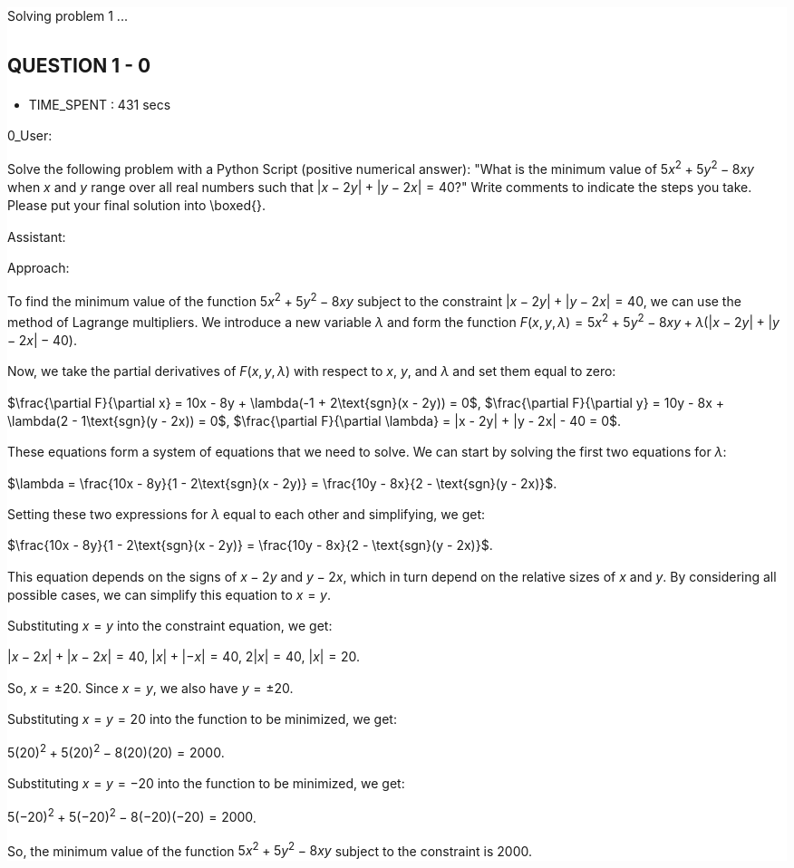 Solving problem 1 ...



## QUESTION 1 - 0 
- TIME_SPENT : 431 secs

0_User:

Solve the following problem with a Python Script (positive numerical answer):
"What is the minimum value of $5x^2+5y^2-8xy$ when $x$ and $y$ range over all real numbers such that $|x-2y| + |y-2x| = 40$?"
Write comments to indicate the steps you take. Please put your final solution into \boxed{}.

Assistant:

Approach:


To find the minimum value of the function $5x^2+5y^2-8xy$ subject to the constraint $|x-2y| + |y-2x| = 40$, we can use the method of Lagrange multipliers. We introduce a new variable $\lambda$ and form the function $F(x, y, \lambda) = 5x^2+5y^2-8xy + \lambda(|x-2y| + |y-2x| - 40)$.

Now, we take the partial derivatives of $F(x, y, \lambda)$ with respect to $x$, $y$, and $\lambda$ and set them equal to zero:

$\frac{\partial F}{\partial x} = 10x - 8y + \lambda(-1 + 2\text{sgn}(x - 2y)) = 0$,
$\frac{\partial F}{\partial y} = 10y - 8x + \lambda(2 - 1\text{sgn}(y - 2x)) = 0$,
$\frac{\partial F}{\partial \lambda} = |x - 2y| + |y - 2x| - 40 = 0$.

These equations form a system of equations that we need to solve. We can start by solving the first two equations for $\lambda$:

$\lambda = \frac{10x - 8y}{1 - 2\text{sgn}(x - 2y)} = \frac{10y - 8x}{2 - \text{sgn}(y - 2x)}$.

Setting these two expressions for $\lambda$ equal to each other and simplifying, we get:

$\frac{10x - 8y}{1 - 2\text{sgn}(x - 2y)} = \frac{10y - 8x}{2 - \text{sgn}(y - 2x)}$.

This equation depends on the signs of $x - 2y$ and $y - 2x$, which in turn depend on the relative sizes of $x$ and $y$. By considering all possible cases, we can simplify this equation to $x = y$.

Substituting $x = y$ into the constraint equation, we get:

$|x - 2x| + |x - 2x| = 40$,
$|x| + |-x| = 40$,
$2|x| = 40$,
$|x| = 20$.

So, $x = \pm 20$. Since $x = y$, we also have $y = \pm 20$.

Substituting $x = y = 20$ into the function to be minimized, we get:

$5(20)^2 + 5(20)^2 - 8(20)(20) = 2000$.

Substituting $x = y = -20$ into the function to be minimized, we get:

$5(-20)^2 + 5(-20)^2 - 8(-20)(-20) = 2000$.

So, the minimum value of the function $5x^2+5y^2-8xy$ subject to the constraint is 2000.
